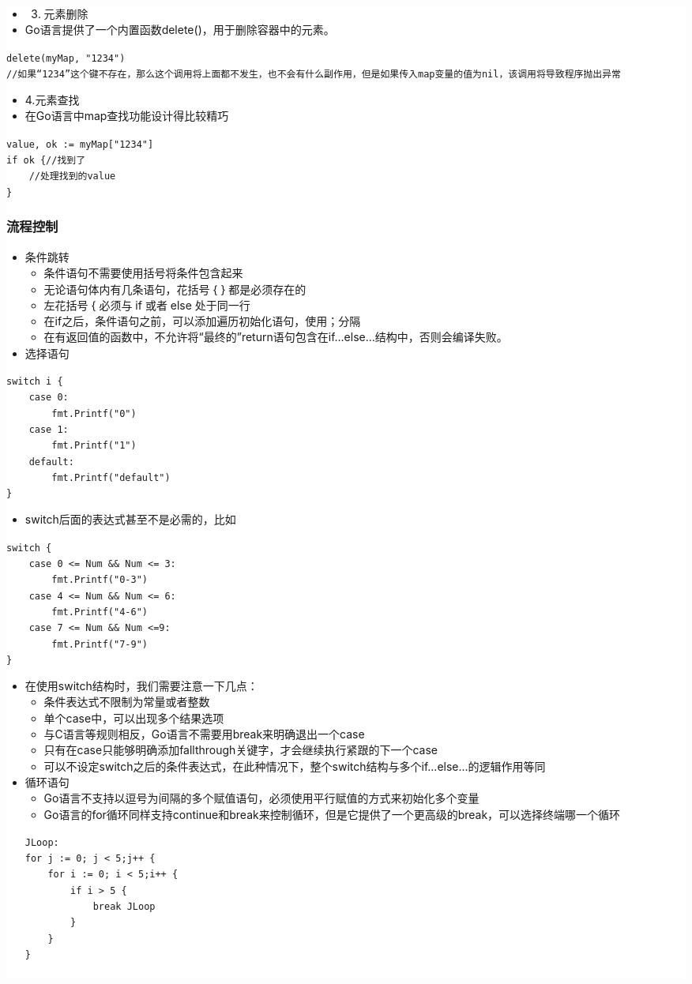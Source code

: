 + 3. 元素删除
+ Go语言提供了一个内置函数delete()，用于删除容器中的元素。
```
delete(myMap, "1234")
//如果“1234”这个键不存在，那么这个调用将上面都不发生，也不会有什么副作用，但是如果传入map变量的值为nil，该调用将导致程序抛出异常
```
+ 4.元素查找
+ 在Go语言中map查找功能设计得比较精巧
```
value, ok := myMap["1234"]
if ok {//找到了
    //处理找到的value
}
```

### 流程控制
+ 条件跳转
    + 条件语句不需要使用括号将条件包含起来
    + 无论语句体内有几条语句，花括号 { } 都是必须存在的
    + 左花括号 { 必须与 if 或者 else 处于同一行
    + 在if之后，条件语句之前，可以添加遍历初始化语句，使用；分隔
    + 在有返回值的函数中，不允许将“最终的”return语句包含在if...else...结构中，否则会编译失败。
+ 选择语句
```
switch i {
    case 0:
        fmt.Printf("0")
    case 1:
        fmt.Printf("1")
    default:
        fmt.Printf("default")
}

```
+ switch后面的表达式甚至不是必需的，比如
```
switch {
    case 0 <= Num && Num <= 3:
        fmt.Printf("0-3")
    case 4 <= Num && Num <= 6:
        fmt.Printf("4-6")
    case 7 <= Num && Num <=9:
        fmt.Printf("7-9")
}
```
+ 在使用switch结构时，我们需要注意一下几点：
    + 条件表达式不限制为常量或者整数
    + 单个case中，可以出现多个结果选项
    + 与C语言等规则相反，Go语言不需要用break来明确退出一个case
    + 只有在case只能够明确添加fallthrough关键字，才会继续执行紧跟的下一个case
    + 可以不设定switch之后的条件表达式，在此种情况下，整个switch结构与多个if...else...的逻辑作用等同
+ 循环语句
    + Go语言不支持以逗号为间隔的多个赋值语句，必须使用平行赋值的方式来初始化多个变量
    + Go语言的for循环同样支持continue和break来控制循环，但是它提供了一个更高级的break，可以选择终端哪一个循环
    ```
    JLoop:
    for j := 0; j < 5;j++ {
        for i := 0; i < 5;i++ {
            if i > 5 {
                break JLoop
            }
        }
    }
    